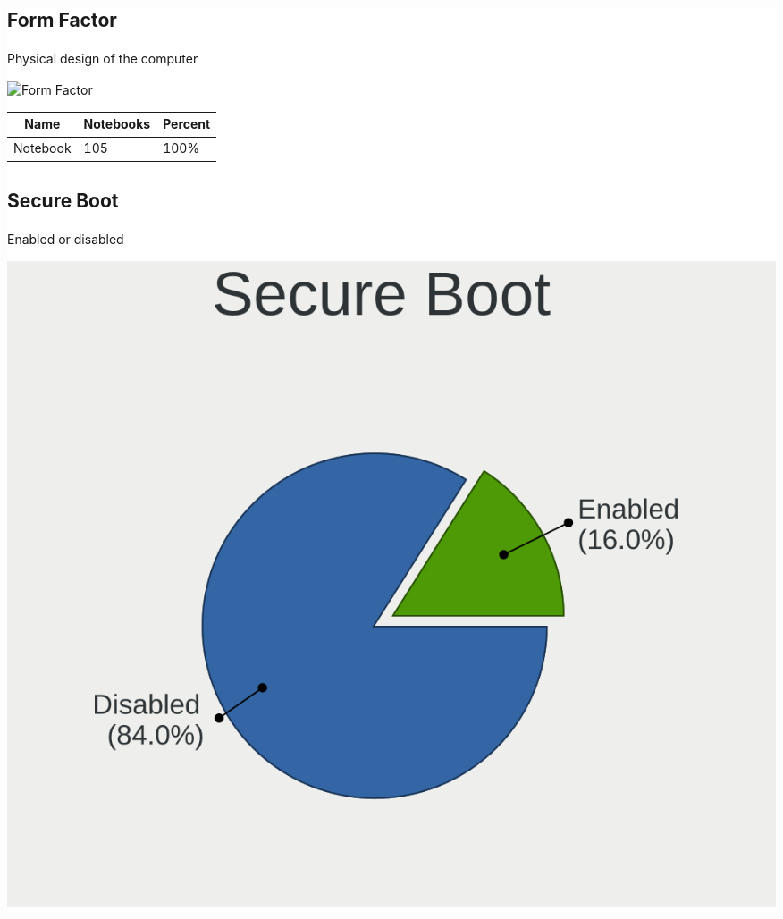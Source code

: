 Form Factor
-----------

Physical design of the computer

![Form Factor](./images/pie_chart/node_formfactor.svg)


| Name     | Notebooks | Percent |
|----------|-----------|---------|
| Notebook | 105       | 100%    |

Secure Boot
-----------

Enabled or disabled

![Secure Boot](./images/pie_chart/node_secureboot.svg)
